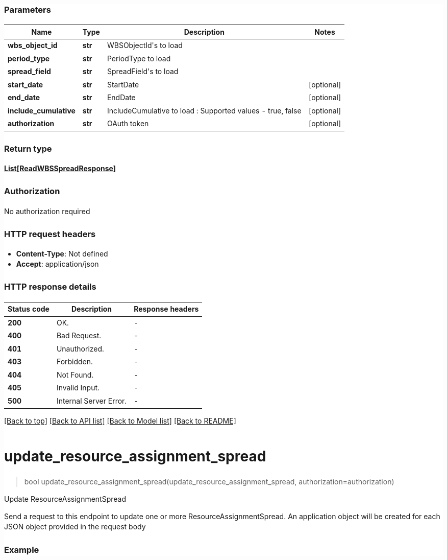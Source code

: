 

### Parameters


Name | Type | Description  | Notes
------------- | ------------- | ------------- | -------------
 **wbs_object_id** | **str**| WBSObjectId&#39;s to load | 
 **period_type** | **str**| PeriodType to load | 
 **spread_field** | **str**| SpreadField&#39;s to load | 
 **start_date** | **str**| StartDate | [optional] 
 **end_date** | **str**| EndDate | [optional] 
 **include_cumulative** | **str**| IncludeCumulative to load : Supported values - true, false | [optional] 
 **authorization** | **str**| OAuth token | [optional] 

### Return type

[**List[ReadWBSSpreadResponse]**](ReadWBSSpreadResponse.md)

### Authorization

No authorization required

### HTTP request headers

 - **Content-Type**: Not defined
 - **Accept**: application/json

### HTTP response details

| Status code | Description | Response headers |
|-------------|-------------|------------------|
**200** | OK. |  -  |
**400** | Bad Request. |  -  |
**401** | Unauthorized. |  -  |
**403** | Forbidden. |  -  |
**404** | Not Found. |  -  |
**405** | Invalid Input. |  -  |
**500** | Internal Server Error. |  -  |

[[Back to top]](#) [[Back to API list]](../README.md#documentation-for-api-endpoints) [[Back to Model list]](../README.md#documentation-for-models) [[Back to README]](../README.md)

# **update_resource_assignment_spread**
> bool update_resource_assignment_spread(update_resource_assignment_spread, authorization=authorization)

Update ResourceAssignmentSpread

Send a request to this endpoint to update one or more ResourceAssignmentSpread. An application object will be created for each JSON object provided in the request body

### Example
